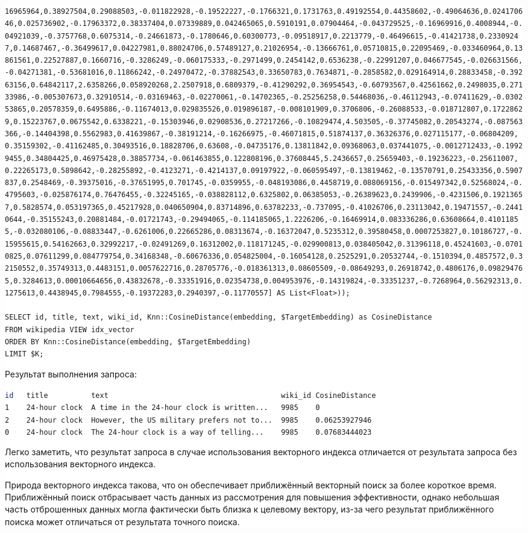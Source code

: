 ```yql
16965964,0.38927504,0.29088503,-0.011822928,-0.19522227,-0.1766321,0.1731763,0.49192554,0.44358602,-0.49064636,0.024170646,0.025736902,-0.17963372,0.38337404,0.07339889,0.042465065,0.5910191,0.07904464,-0.043729525,-0.16969916,0.4008944,-0.04921039,-0.3757768,0.6075314,-0.24661873,-0.1780646,0.60300773,-0.09518917,0.2213779,-0.46496615,-0.41421738,0.23309247,0.14687467,-0.36499617,0.04227981,0.88024706,0.57489127,0.21026954,-0.13666761,0.05710815,0.22095469,-0.033460964,0.13861561,0.22527887,0.1660716,-0.3286249,-0.060175333,-0.2971499,0.2454142,0.6536238,-0.22991207,0.046677545,-0.026631566,-0.04271381,-0.53681016,0.11866242,-0.24970472,-0.37882543,0.33650783,0.7634871,-0.2858582,0.029164914,0.28833458,-0.39263156,0.64842117,2.6358266,0.058920268,2.2507918,0.6809379,-0.41290292,0.36954543,-0.60793567,0.42561662,0.2498035,0.27133986,-0.005307673,0.32910514,-0.03169463,-0.02270061,-0.14702365,-0.25256258,0.54468036,-0.46112943,-0.07411629,-0.030253865,0.20578359,0.6495886,-0.11674013,0.029835526,0.019896187,-0.008101909,0.3706806,-0.26088533,-0.018712807,0.17228629,0.15223767,0.0675542,0.6338221,-0.15303946,0.02908536,0.27217266,-0.10829474,4.503505,-0.37745082,0.20543274,-0.087563366,-0.14404398,0.5562983,0.41639867,-0.38191214,-0.16266975,-0.46071815,0.51874137,0.36326376,0.027115177,-0.06804209,0.35159302,-0.41162485,0.30493516,0.18828706,0.63608,-0.04735176,0.13811842,0.09368063,0.037441075,-0.0012712433,-0.19929455,0.34804425,0.46975428,0.38857734,-0.061463855,0.122808196,0.37608445,5.2436657,0.25659403,-0.19236223,-0.25611007,0.22265173,0.5898642,-0.28255892,-0.4123271,-0.4214137,0.09197922,-0.060595497,-0.13819462,-0.13570791,0.25433356,0.5907837,0.2548469,-0.39375016,-0.37651995,0.701745,-0.0359955,-0.048193086,0.4458719,0.088069156,-0.015497342,0.52568024,-0.4795603,-0.025876174,0.76476455,-0.32245165,-0.038828112,0.6325802,0.06385053,-0.26389623,0.2439906,-0.4231506,0.19213657,0.5828574,0.053197365,0.45217928,0.040650904,0.83714896,0.63782233,-0.737095,-0.41026706,0.23113042,0.19471557,-0.24410644,-0.35155243,0.20881484,-0.01721743,-0.29494065,-0.114185065,1.2226206,-0.16469914,0.083336286,0.63608664,0.41011855,-0.032080106,-0.08833447,-0.6261006,0.22665286,0.08313674,-0.16372047,0.5235312,0.39580458,0.0007253827,0.10186727,-0.15955615,0.54162663,0.32992217,-0.02491269,0.16312002,0.118171245,-0.029900813,0.038405042,0.31396118,0.45241603,-0.07010825,0.07611299,0.084779754,0.34168348,-0.60676336,0.054825004,-0.16054128,0.2525291,0.20532744,-0.1510394,0.4857572,0.32150552,0.35749313,0.4483151,0.0057622716,0.28705776,-0.018361313,0.08605509,-0.08649293,0.26918742,0.4806176,0.098294765,0.3284613,0.00010664656,0.43832678,-0.33351916,0.02354738,0.004953976,-0.14319824,-0.33351237,-0.7268964,0.56292313,0.1275613,0.4438945,0.7984555,-0.19372283,0.2940397,-0.11770557] AS List<Float>));

SELECT id, title, text, wiki_id, Knn::CosineDistance(embedding, $TargetEmbedding) as CosineDistance
FROM wikipedia VIEW idx_vector
ORDER BY Knn::CosineDistance(embedding, $TargetEmbedding)
LIMIT $K;
```

Результат выполнения запроса:

```bash
id   title          text                                        wiki_id CosineDistance
1    24-hour clock  A time in the 24-hour clock is written...   9985    0
2    24-hour clock  However, the US military prefers not to...  9985    0.06253927946
0    24-hour clock  The 24-hour clock is a way of telling...    9985    0.07683444023
```

Легко заметить, что результат запроса в случае использования векторного индекса отличается от результата запроса без использования векторного индекса.

Природа векторного индекса такова, что он обеспечивает приближённый векторный поиск за более короткое время. Приближённый поиск отбрасывает часть данных из рассмотрения для повышения эффективности, однако небольшая часть отброшенных данных могла фактически быть близка к целевому вектору, из-за чего результат приближённого поиска может отличаться от результата точного поиска.
